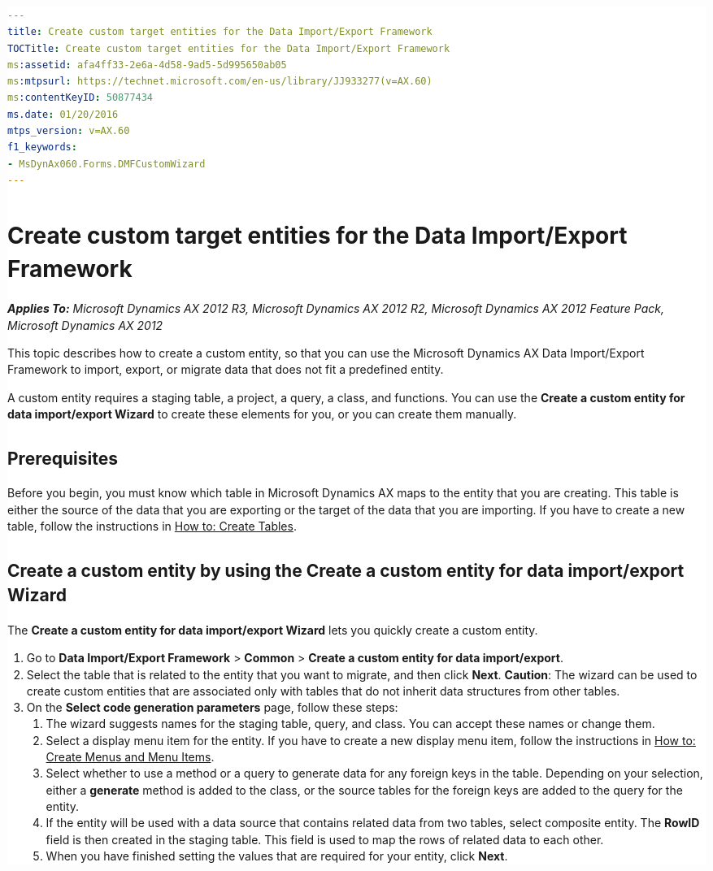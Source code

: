 ```yaml
---
title: Create custom target entities for the Data Import/Export Framework
TOCTitle: Create custom target entities for the Data Import/Export Framework
ms:assetid: afa4ff33-2e6a-4d58-9ad5-5d995650ab05
ms:mtpsurl: https://technet.microsoft.com/en-us/library/JJ933277(v=AX.60)
ms:contentKeyID: 50877434
ms.date: 01/20/2016
mtps_version: v=AX.60
f1_keywords:
- MsDynAx060.Forms.DMFCustomWizard
---
```


# Create custom target entities for the Data Import/Export Framework


_**Applies To:** Microsoft Dynamics AX 2012 R3, Microsoft Dynamics AX 2012 R2, Microsoft Dynamics AX 2012 Feature Pack, Microsoft Dynamics AX 2012_

This topic describes how to create a custom entity, so that you can use the Microsoft Dynamics AX Data Import/Export Framework to import, export, or migrate data that does not fit a predefined entity.

A custom entity requires a staging table, a project, a query, a class, and functions. You can use the **Create a custom entity for data import/export Wizard** to create these elements for you, or you can create them manually.

## Prerequisites
Before you begin, you must know which table in Microsoft Dynamics AX maps to the entity that you are creating. This table is either the source of the data that you are exporting or the target of the data that you are importing. If you have to create a new table, follow the instructions in [How to: Create Tables](create-tables.md).

## Create a custom entity by using the Create a custom entity for data import/export Wizard
The **Create a custom entity for data import/export Wizard** lets you quickly create a custom entity.

1.  Go to **Data Import/Export Framework** &gt; **Common** &gt; **Create a custom entity for data import/export**.
2.  Select the table that is related to the entity that you want to migrate, and then click **Next**.
   **Caution**: The wizard can be used to create custom entities that are associated only with tables that do not inherit data structures from other tables.
3.  On the **Select code generation parameters** page, follow these steps:
    1.  The wizard suggests names for the staging table, query, and class. You can accept these names or change them.
    2.  Select a display menu item for the entity. If you have to create a new display menu item, follow the instructions in [How to: Create Menus and Menu Items](https://msdn.microsoft.com/library/5277205c-edb9-498e-b927-406237806217(AX.60).aspx).
    3.  Select whether to use a method or a query to generate data for any foreign keys in the table. Depending on your selection, either a **generate** method is added to the class, or the source tables for the foreign keys are added to the query for the entity.
    4.  If the entity will be used with a data source that contains related data from two tables, select composite entity. The **RowID** field is then created in the staging table. This field is used to map the rows of related data to each other.
    5.  When you have finished setting the values that are required for your entity, click **Next**.
